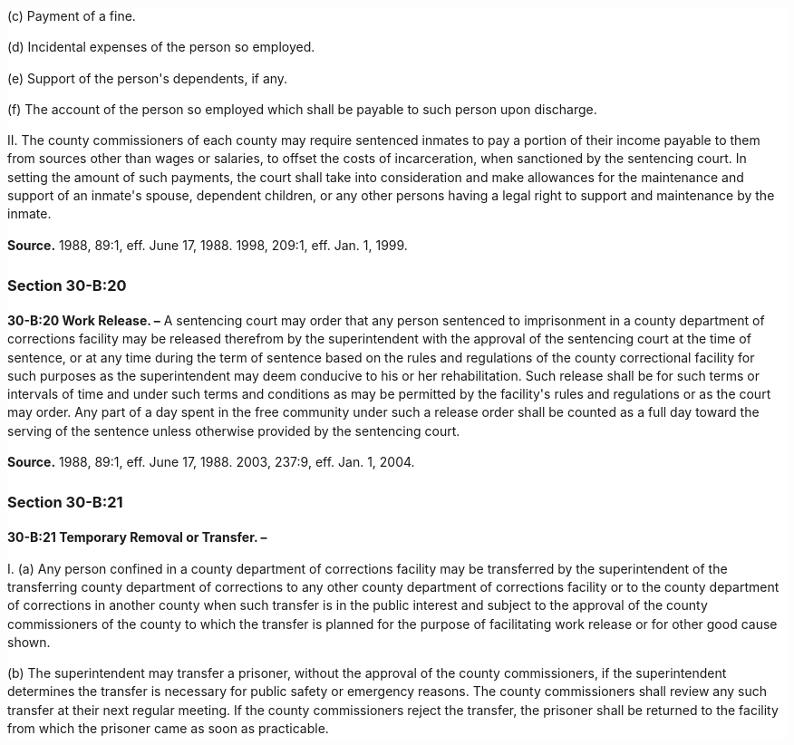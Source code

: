  (c) Payment of a fine.
                                             
 (d) Incidental expenses of the person so employed.
                                             
 (e) Support of the person's dependents, if any.
                                             
 (f) The account of the person so employed which shall be payable
to such person upon discharge.
                                             
 II. The county commissioners of each county may require sentenced
inmates to pay a portion of their income payable to them from sources
other than wages or salaries, to offset the costs of incarceration, when
sanctioned by the sentencing court. In setting the amount of such
payments, the court shall take into consideration and make allowances
for the maintenance and support of an inmate's spouse, dependent
children, or any other persons having a legal right to support and
maintenance by the inmate.

**Source.** 1988, 89:1, eff. June 17, 1988. 1998, 209:1, eff. Jan. 1,
1999.

### Section 30-B:20

 **30-B:20 Work Release. –** A sentencing court may order that any
person sentenced to imprisonment in a county department of corrections
facility may be released therefrom by the superintendent with the
approval of the sentencing court at the time of sentence, or at any time
during the term of sentence based on the rules and regulations of the
county correctional facility for such purposes as the superintendent may
deem conducive to his or her rehabilitation. Such release shall be for
such terms or intervals of time and under such terms and conditions as
may be permitted by the facility's rules and regulations or as the court
may order. Any part of a day spent in the free community under such a
release order shall be counted as a full day toward the serving of the
sentence unless otherwise provided by the sentencing court.

**Source.** 1988, 89:1, eff. June 17, 1988. 2003, 237:9, eff. Jan. 1,
2004.

### Section 30-B:21

 **30-B:21 Temporary Removal or Transfer. –**
                                             
 I. (a) Any person confined in a county department of corrections
facility may be transferred by the superintendent of the transferring
county department of corrections to any other county department of
corrections facility or to the county department of corrections in
another county when such transfer is in the public interest and subject
to the approval of the county commissioners of the county to which the
transfer is planned for the purpose of facilitating work release or for
other good cause shown.
                                             
 (b) The superintendent may transfer a prisoner, without the
approval of the county commissioners, if the superintendent determines
the transfer is necessary for public safety or emergency reasons. The
county commissioners shall review any such transfer at their next
regular meeting. If the county commissioners reject the transfer, the
prisoner shall be returned to the facility from which the prisoner came
as soon as practicable.
                                             